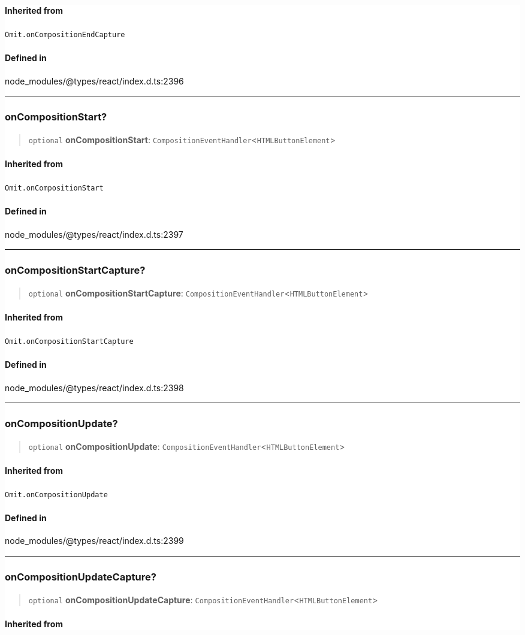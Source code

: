 #### Inherited from

`Omit.onCompositionEndCapture`

#### Defined in

node\_modules/@types/react/index.d.ts:2396

***

### onCompositionStart?

> `optional` **onCompositionStart**: `CompositionEventHandler`\<`HTMLButtonElement`\>

#### Inherited from

`Omit.onCompositionStart`

#### Defined in

node\_modules/@types/react/index.d.ts:2397

***

### onCompositionStartCapture?

> `optional` **onCompositionStartCapture**: `CompositionEventHandler`\<`HTMLButtonElement`\>

#### Inherited from

`Omit.onCompositionStartCapture`

#### Defined in

node\_modules/@types/react/index.d.ts:2398

***

### onCompositionUpdate?

> `optional` **onCompositionUpdate**: `CompositionEventHandler`\<`HTMLButtonElement`\>

#### Inherited from

`Omit.onCompositionUpdate`

#### Defined in

node\_modules/@types/react/index.d.ts:2399

***

### onCompositionUpdateCapture?

> `optional` **onCompositionUpdateCapture**: `CompositionEventHandler`\<`HTMLButtonElement`\>

#### Inherited from
